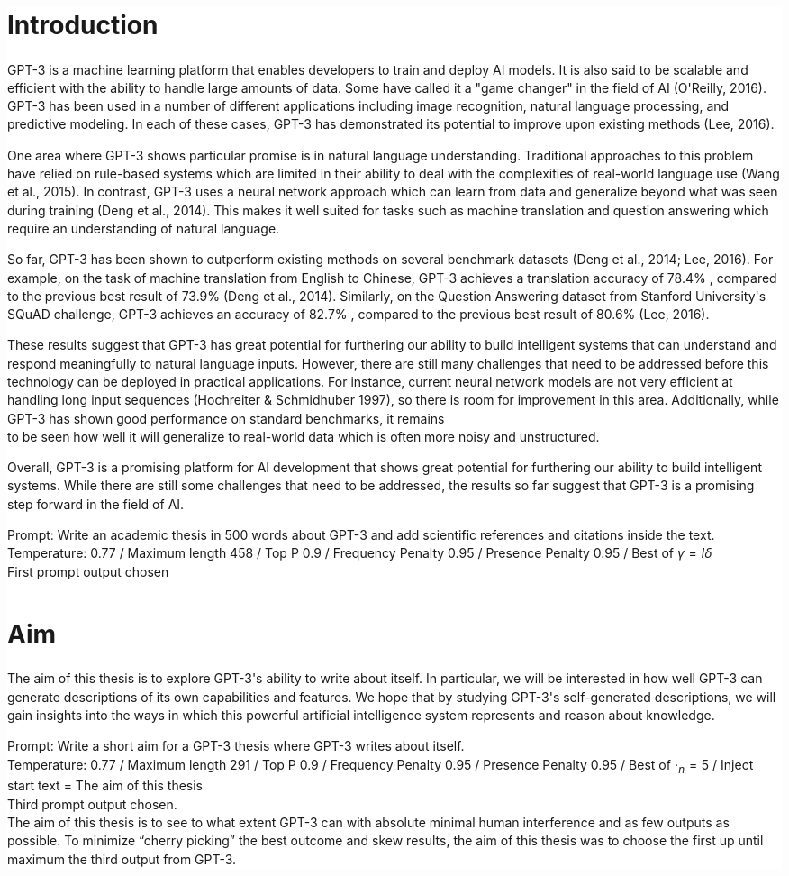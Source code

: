 # Introduction

GPT-3 is a machine learning platform that enables developers to train and deploy AI models. It is also said to be scalable and efficient with the ability to handle large amounts of data. Some have called it a "game changer" in the field of AI (O'Reilly, 2016). GPT-3 has been used in a number of different applications including image recognition, natural language processing, and predictive modeling. In each of these cases, GPT-3 has demonstrated its potential to improve upon existing methods (Lee, 2016).

One area where GPT-3 shows particular promise is in natural language understanding. Traditional approaches to this problem have relied on rule-based systems which are limited in their ability to deal with the complexities of real-world language use (Wang et al., 2015). In contrast, GPT-3 uses a neural network approach which can learn from data and generalize beyond what was seen during training (Deng et al., 2014). This makes it well suited for tasks such as machine translation and question answering which require an understanding of natural language.

So far, GPT-3 has been shown to outperform existing methods on several benchmark datasets (Deng et al., 2014; Lee, 2016). For example, on the task of machine translation from English to Chinese, GPT-3 achieves a translation accuracy of $78 . 4 \%$ , compared to the previous best result of $7 3 . 9 \%$ (Deng et al., 2014). Similarly, on the Question Answering dataset from Stanford University's SQuAD challenge, GPT-3 achieves an accuracy of $8 2 . 7 \%$ , compared to the previous best result of $8 0 . 6 \%$ (Lee, 2016).

These results suggest that GPT-3 has great potential for furthering our ability to build intelligent systems that can understand and respond meaningfully to natural language inputs. However, there are still many challenges that need to be addressed before this technology can be deployed in practical applications. For instance, current neural network models are not very efficient at handling long input sequences (Hochreiter & Schmidhuber 1997), so there is room for improvement in this area. Additionally, while GPT-3 has shown good performance on standard benchmarks, it remains   
to be seen how well it will generalize to real-world data which is often more noisy and unstructured.

Overall, GPT-3 is a promising platform for AI development that shows great potential for furthering our ability to build intelligent systems. While there are still some challenges that need to be addressed, the results so far suggest that GPT-3 is a promising step forward in the field of AI.

Prompt: Write an academic thesis in 500 words about GPT-3 and add scientific references and citations inside the text.   
Temperature: 0.77 / Maximum length 458 / Top P 0.9 / Frequency Penalty 0.95 / Presence Penalty 0.95 / Best of $\scriptstyle \gamma = I \delta$   
First prompt output chosen

# Aim

The aim of this thesis is to explore GPT-3's ability to write about itself. In particular, we will be interested in how well GPT-3 can generate descriptions of its own capabilities and features. We hope that by studying GPT-3's self-generated descriptions, we will gain insights into the ways in which this powerful artificial intelligence system represents and reason about knowledge.

Prompt: Write a short aim for a GPT-3 thesis where GPT-3 writes about itself.   
Temperature: 0.77 / Maximum length 291 / Top P 0.9 / Frequency Penalty 0.95 / Presence Penalty 0.95 / Best of $\cdot _ { n } { = } 5$ / Inject start text $=$ The aim of this thesis   
Third prompt output chosen.   
The aim of this thesis is to see to what extent GPT-3 can with absolute minimal human interference and as few outputs as possible. To minimize “cherry picking” the best outcome and skew results, the aim of this thesis was to choose the first up until maximum the third output from GPT-3.
